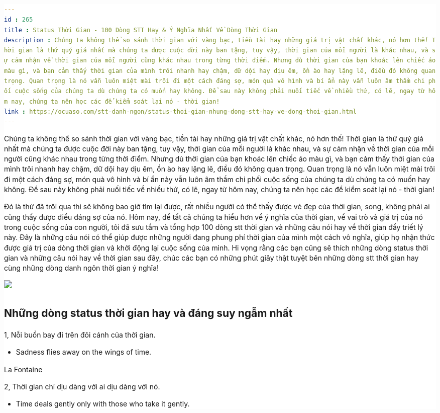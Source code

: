 ```yaml
---
id : 265
title : Status Thời Gian - 100 Dòng STT Hay & Ý Nghĩa Nhất Về Dòng Thời Gian
description : Chúng ta không thể so sánh thời gian với vàng bạc, tiền tài hay những giá trị vật chất khác, nó hơn thế! Thời gian là thứ quý giá nhất mà chúng ta được cuộc đời này ban tặng, tuy vậy, thời gian của mỗi người là khác nhau, và sự cảm nhận về thời gian của mỗi người cũng khác nhau trong từng thời điểm. Nhưng dù thời gian của bạn khoác lên chiếc áo màu gì, và bạn cảm thấy thời gian của mình trôi nhanh hay chậm, dữ dội hay dịu êm, ồn ào hay lặng lẽ, điều đó không quan trọng. Quan trọng là nó vẫn luôn miệt mài trôi đi một cách đáng sợ, món quà vô hình và bí ẩn này vẫn luôn âm thầm chi phối cuộc sống của chúng ta dù chúng ta có muốn hay không. Để sau này không phải nuối tiếc về nhiều thứ, có lẽ, ngay từ hôm nay, chúng ta nên học các để kiểm soát lại nó - thời gian!
link : https://ocuaso.com/stt-danh-ngon/status-thoi-gian-nhung-dong-stt-hay-ve-dong-thoi-gian.html
---
```


Chúng ta không thể so sánh thời gian với vàng bạc, tiền tài hay những giá
trị vật chất khác, nó hơn thế! Thời gian là thứ quý giá nhất mà chúng ta
được cuộc đời này ban tặng, tuy vậy, thời gian của mỗi người là khác nhau,
và sự cảm nhận về thời gian của mỗi người cũng khác nhau trong từng thời
điểm. Nhưng dù thời gian của bạn khoác lên chiếc áo màu gì, và bạn cảm thấy
thời gian của mình trôi nhanh hay chậm, dữ dội hay dịu êm, ồn ào hay lặng
lẽ, điều đó không quan trọng. Quan trọng là nó vẫn luôn miệt mài trôi đi
một cách đáng sợ, món quà vô hình và bí ẩn này vẫn luôn âm thầm chi phối
cuộc sống của chúng ta dù chúng ta có muốn hay không. Để sau này không phải
nuối tiếc về nhiều thứ, có lẽ, ngay từ hôm nay, chúng ta nên học các để
kiểm soát lại nó - thời gian!

Đó là thứ đã trôi qua thì sẽ không bao giờ tìm lại được, rất nhiều người
có thể thấy được vẻ đẹp của thời gian, song, không phải ai cũng thấy được
điều đáng sợ của nó. Hôm nay, để tất cả chúng ta hiểu hơn về ý nghĩa của
thời gian, về vai trò và giá trị của nó trong cuộc sống của con người, tôi
đã sưu tầm và tổng hợp 100 dòng stt thời gian và những câu nói hay về thời
gian đầy triết lý này. Đây là những câu nói có thể giúp được những người
đang phung phí thời gian của mình một cách vô nghĩa, giúp họ nhận thức được
giá trị của dòng thời gian và khởi động lại cuộc sống của mình. Hi vọng
rằng các bạn cũng sẽ thích những dòng status thời gian và những câu nói
hay về thời gian sau đây, chúc các bạn có những phút giây thật tuyệt bên
những dòng stt thời gian hay cùng những dòng danh ngôn thời gian ý nghĩa!

![](https://ocuaso.com/wp-content/uploads/2016/06/nhung-dong-stt-hay-ve-dong-thoi-gian-1.jpg)

## Những dòng status thời gian hay và đáng suy ngẫm nhất

1, Nỗi buồn bay đi trên đôi cánh của thời gian.

- Sadness flies away on the wings of time.

La Fontaine

2, Thời gian chỉ dịu dàng với ai dịu dàng với nó.

- Time deals gently only with those who take it gently.
